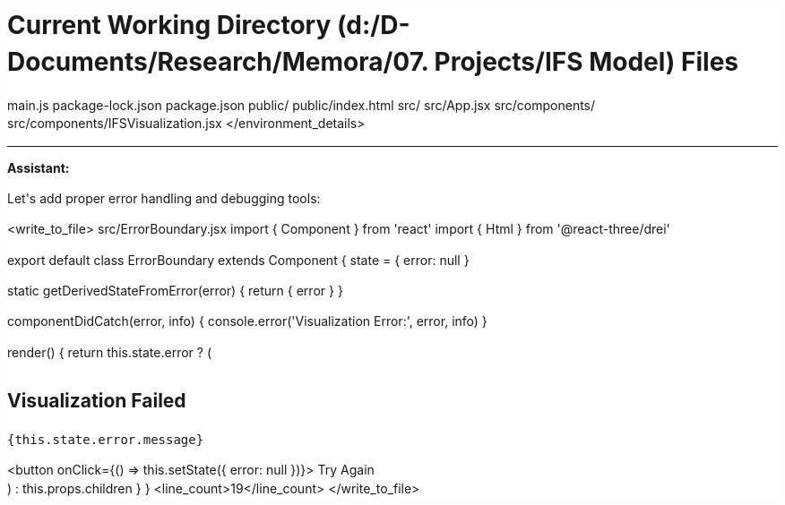# Current Working Directory (d:/D-Documents/Research/Memora/07. Projects/IFS Model) Files
main.js
package-lock.json
package.json
public/
public/index.html
src/
src/App.jsx
src/components/
src/components/IFSVisualization.jsx
</environment_details>

---

**Assistant:**

Let's add proper error handling and debugging tools:

<write_to_file>
<path>src/ErrorBoundary.jsx</path>
<content>
import { Component } from 'react'
import { Html } from '@react-three/drei'

export default class ErrorBoundary extends Component {
  state = { error: null }
  
  static getDerivedStateFromError(error) {
    return { error }
  }

  componentDidCatch(error, info) {
    console.error('Visualization Error:', error, info)
  }

  render() {
    return this.state.error ? (
      <Html center>
        <div className="error">
          <h2>Visualization Failed</h2>
          <pre>{this.state.error.message}</pre>
          <button onClick={() => this.setState({ error: null })}>
            Try Again
          </button>
        </div>
      </Html>
    ) : this.props.children
  }
}
</content>
<line_count>19</line_count>
</write_to_file>
